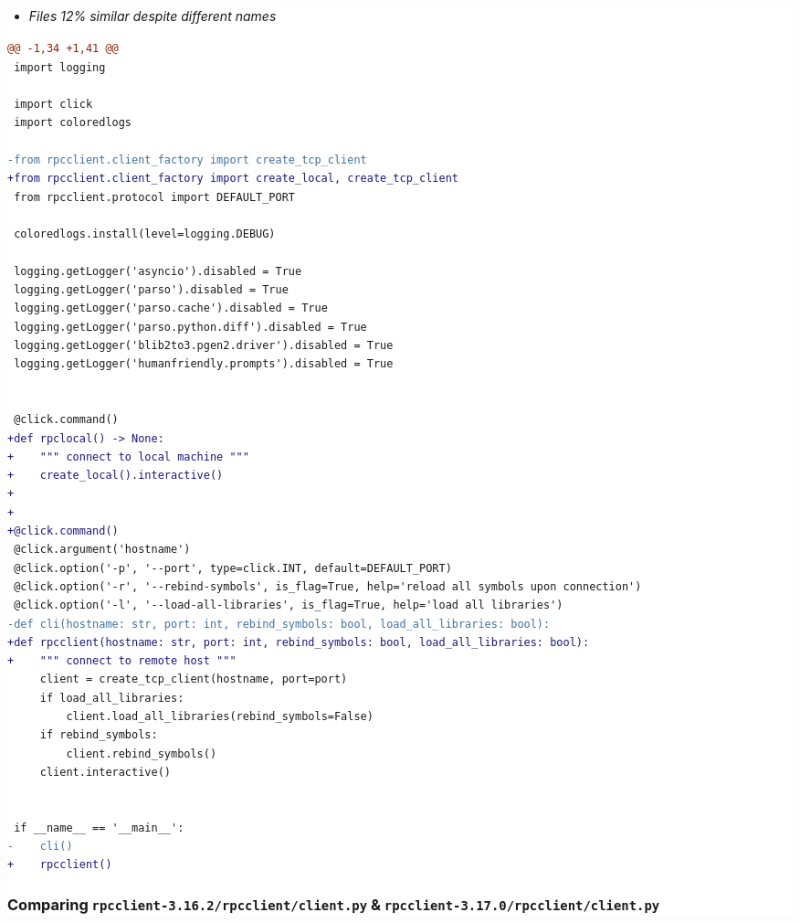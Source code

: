  * *Files 12% similar despite different names*

```diff
@@ -1,34 +1,41 @@
 import logging
 
 import click
 import coloredlogs
 
-from rpcclient.client_factory import create_tcp_client
+from rpcclient.client_factory import create_local, create_tcp_client
 from rpcclient.protocol import DEFAULT_PORT
 
 coloredlogs.install(level=logging.DEBUG)
 
 logging.getLogger('asyncio').disabled = True
 logging.getLogger('parso').disabled = True
 logging.getLogger('parso.cache').disabled = True
 logging.getLogger('parso.python.diff').disabled = True
 logging.getLogger('blib2to3.pgen2.driver').disabled = True
 logging.getLogger('humanfriendly.prompts').disabled = True
 
 
 @click.command()
+def rpclocal() -> None:
+    """ connect to local machine """
+    create_local().interactive()
+
+
+@click.command()
 @click.argument('hostname')
 @click.option('-p', '--port', type=click.INT, default=DEFAULT_PORT)
 @click.option('-r', '--rebind-symbols', is_flag=True, help='reload all symbols upon connection')
 @click.option('-l', '--load-all-libraries', is_flag=True, help='load all libraries')
-def cli(hostname: str, port: int, rebind_symbols: bool, load_all_libraries: bool):
+def rpcclient(hostname: str, port: int, rebind_symbols: bool, load_all_libraries: bool):
+    """ connect to remote host """
     client = create_tcp_client(hostname, port=port)
     if load_all_libraries:
         client.load_all_libraries(rebind_symbols=False)
     if rebind_symbols:
         client.rebind_symbols()
     client.interactive()
 
 
 if __name__ == '__main__':
-    cli()
+    rpcclient()
```

### Comparing `rpcclient-3.16.2/rpcclient/client.py` & `rpcclient-3.17.0/rpcclient/client.py`

